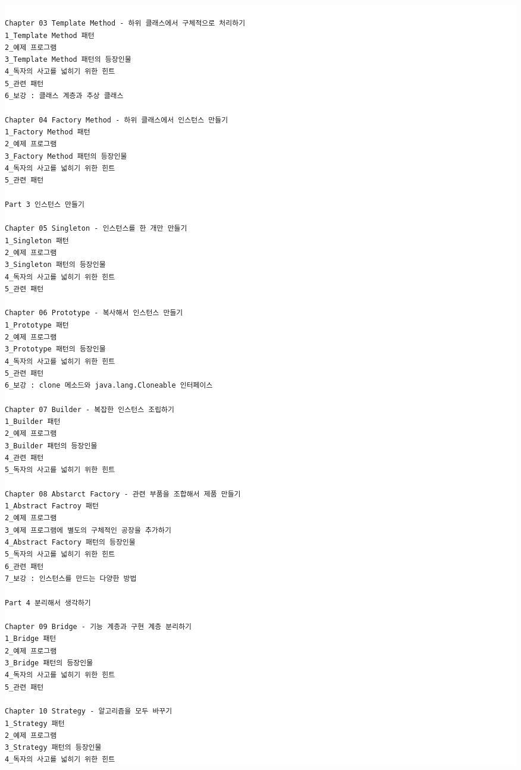 ```

Chapter 03 Template Method - 하위 클래스에서 구체적으로 처리하기 
1_Template Method 패턴 
2_예제 프로그램 
3_Template Method 패턴의 등장인물 
4_독자의 사고를 넓히기 위한 힌트 
5_관련 패턴 
6_보강 : 클래스 계층과 추상 클래스 

Chapter 04 Factory Method - 하위 클래스에서 인스턴스 만들기 
1_Factory Method 패턴 
2_예제 프로그램 
3_Factory Method 패턴의 등장인물 
4_독자의 사고를 넓히기 위한 힌트 
5_관련 패턴 

Part 3 인스턴스 만들기 

Chapter 05 Singleton - 인스턴스를 한 개만 만들기 
1_Singleton 패턴 
2_예제 프로그램 
3_Singleton 패턴의 등장인물 
4_독자의 사고를 넓히기 위한 힌트 
5_관련 패턴 

Chapter 06 Prototype - 복사해서 인스턴스 만들기 
1_Prototype 패턴 
2_예제 프로그램 
3_Prototype 패턴의 등장인물 
4_독자의 사고를 넓히기 위한 힌트 
5_관련 패턴 
6_보강 : clone 메소드와 java.lang.Cloneable 인터페이스 

Chapter 07 Builder - 복잡한 인스턴스 조립하기 
1_Builder 패턴 
2_예제 프로그램 
3_Builder 패턴의 등장인물 
4_관련 패턴 
5_독자의 사고를 넓히기 위한 힌트 

Chapter 08 Abstarct Factory - 관련 부품을 조합해서 제품 만들기 
1_Abstract Factroy 패턴 
2_예제 프로그램 
3_예제 프로그램에 별도의 구체적인 공장을 추가하기 
4_Abstract Factory 패턴의 등장인물 
5_독자의 사고를 넓히기 위한 힌트 
6_관련 패턴 
7_보강 : 인스턴스를 만드는 다양한 방법 

Part 4 분리해서 생각하기 

Chapter 09 Bridge - 기능 계층과 구현 계층 분리하기 
1_Bridge 패턴 
2_예제 프로그램 
3_Bridge 패턴의 등장인물 
4_독자의 사고를 넓히기 위한 힌트 
5_관련 패턴 

Chapter 10 Strategy - 알고리즘을 모두 바꾸기 
1_Strategy 패턴 
2_예제 프로그램 
3_Strategy 패턴의 등장인물 
4_독자의 사고를 넓히기 위한 힌트 
```